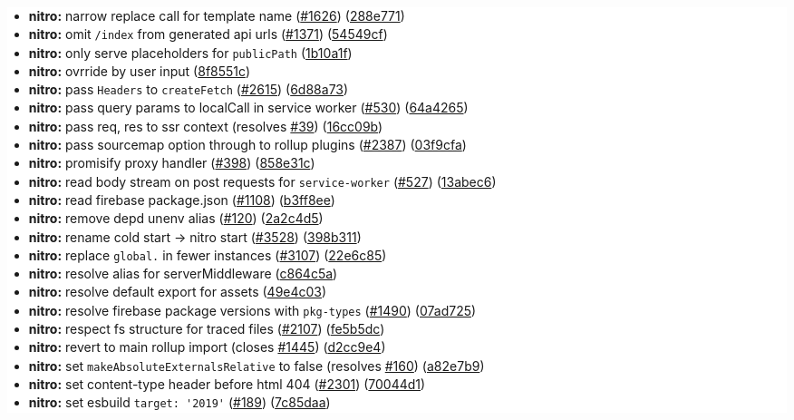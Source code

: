 * **nitro:** narrow replace call for template name ([#1626](https://github.com/DenisNikonov/framework/issues/1626)) ([288e771](https://github.com/DenisNikonov/framework/commit/288e77120583a7992a48eb9888a3ef8de0acfeee))
* **nitro:** omit `/index` from generated api urls ([#1371](https://github.com/DenisNikonov/framework/issues/1371)) ([54549cf](https://github.com/DenisNikonov/framework/commit/54549cfc6172a4b7c299d4e04c7b29170613147e))
* **nitro:** only serve placeholders for `publicPath` ([1b10a1f](https://github.com/DenisNikonov/framework/commit/1b10a1f091242fba83785dea977f184a92e33757))
* **nitro:** ovrride by user input ([8f8551c](https://github.com/DenisNikonov/framework/commit/8f8551cd67b5d135774d39f757de9d02e4e0bed4))
* **nitro:** pass `Headers` to `createFetch` ([#2615](https://github.com/DenisNikonov/framework/issues/2615)) ([6d88a73](https://github.com/DenisNikonov/framework/commit/6d88a7314d8785ff0d434b0b026f17db2dba2568))
* **nitro:** pass query params to localCall in service worker ([#530](https://github.com/DenisNikonov/framework/issues/530)) ([64a4265](https://github.com/DenisNikonov/framework/commit/64a426527fba0c8ccf65dbaf6c4d829487aa64f3))
* **nitro:** pass req, res to ssr context (resolves [#39](https://github.com/DenisNikonov/framework/issues/39)) ([16cc09b](https://github.com/DenisNikonov/framework/commit/16cc09bd76044fd24a9e6a393a79aa01f299b009))
* **nitro:** pass sourcemap option through to rollup plugins ([#2387](https://github.com/DenisNikonov/framework/issues/2387)) ([03f9cfa](https://github.com/DenisNikonov/framework/commit/03f9cfa50ba63d4810b289fd4f40bc0e099c50e6))
* **nitro:** promisify proxy handler ([#398](https://github.com/DenisNikonov/framework/issues/398)) ([858e31c](https://github.com/DenisNikonov/framework/commit/858e31c7fce0167042e9ca2ca181dddf35878a90))
* **nitro:** read body stream on post requests for `service-worker` ([#527](https://github.com/DenisNikonov/framework/issues/527)) ([13abec6](https://github.com/DenisNikonov/framework/commit/13abec6143d6f0be979993940137a3cb9ed3f562))
* **nitro:** read firebase package.json ([#1108](https://github.com/DenisNikonov/framework/issues/1108)) ([b3ff8ee](https://github.com/DenisNikonov/framework/commit/b3ff8eeaed08ef26c4708486e331f69168538000))
* **nitro:** remove depd unenv alias ([#120](https://github.com/DenisNikonov/framework/issues/120)) ([2a2c4d5](https://github.com/DenisNikonov/framework/commit/2a2c4d5e46b3d47c28807bb6f50fb480a34c34e3))
* **nitro:** rename cold start -> nitro start ([#3528](https://github.com/DenisNikonov/framework/issues/3528)) ([398b311](https://github.com/DenisNikonov/framework/commit/398b311ad60dc6708c0baf191193f9159ee7a2bc))
* **nitro:** replace `global.` in fewer instances ([#3107](https://github.com/DenisNikonov/framework/issues/3107)) ([22e6c85](https://github.com/DenisNikonov/framework/commit/22e6c857f62b278ea71ff8571bf665aa88fa2c23))
* **nitro:** resolve alias for serverMiddleware ([c864c5a](https://github.com/DenisNikonov/framework/commit/c864c5a30cfc38362e35ee4c7015b589d445edee))
* **nitro:** resolve default export for assets ([49e4c03](https://github.com/DenisNikonov/framework/commit/49e4c038b58720d6be29e3fc28359c0b33d71be2))
* **nitro:** resolve firebase package versions with `pkg-types` ([#1490](https://github.com/DenisNikonov/framework/issues/1490)) ([07ad725](https://github.com/DenisNikonov/framework/commit/07ad7254e67a61ef171be8b99dc2a5f3a6ce2b09))
* **nitro:** respect fs structure for traced files ([#2107](https://github.com/DenisNikonov/framework/issues/2107)) ([fe5b5dc](https://github.com/DenisNikonov/framework/commit/fe5b5dcea6ad9db0a3db77bf577983ebcc8bde63))
* **nitro:** revert to main rollup import (closes [#1445](https://github.com/DenisNikonov/framework/issues/1445)) ([d2cc9e4](https://github.com/DenisNikonov/framework/commit/d2cc9e4bd0fdf031eca366cfeda49efff7bb475e))
* **nitro:** set `makeAbsoluteExternalsRelative` to false (resolves [#160](https://github.com/DenisNikonov/framework/issues/160)) ([a82e7b9](https://github.com/DenisNikonov/framework/commit/a82e7b9008668897a73ec7c1d8328321211b08fd))
* **nitro:** set content-type header before html 404 ([#2301](https://github.com/DenisNikonov/framework/issues/2301)) ([70044d1](https://github.com/DenisNikonov/framework/commit/70044d139b16fca437b1ea35e7ef348e2df2791d))
* **nitro:** set esbuild `target: '2019'` ([#189](https://github.com/DenisNikonov/framework/issues/189)) ([7c85daa](https://github.com/DenisNikonov/framework/commit/7c85daa64e8ba29d31f2de664e90e9cfb04a81b1))